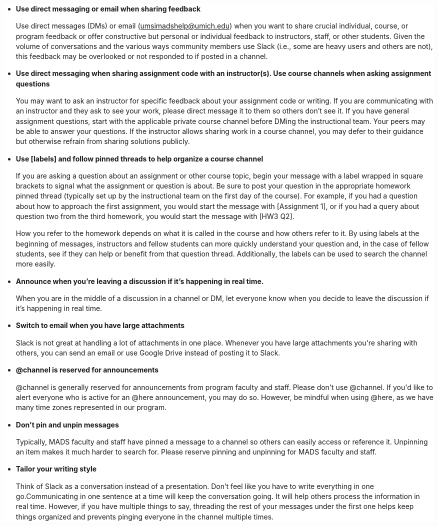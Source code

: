- **Use direct messaging or email when sharing feedback**

  Use direct messages (DMs) or email ([umsimadshelp@umich.edu](mailto:umsimadshelp@umich.edu)) when you want to share crucial individual, course, or program feedback or offer constructive but personal or individual feedback to instructors, staff, or other students. Given the volume of conversations and the various ways community members use Slack (i.e., some are heavy users and others are not), this feedback may be overlooked or not responded to if posted in a channel.

- **Use direct messaging when sharing assignment code with an instructor(s). Use course channels when asking assignment questions**

  You may want to ask an instructor for specific feedback about your assignment code or writing. If you are communicating with an instructor and they ask to see your work, please direct message it to them so others don’t see it. If you have general assignment questions, start with the applicable private course channel before DMing the instructional team. Your peers may be able to answer your questions. If the instructor allows sharing work in a course channel, you may defer to their guidance but otherwise refrain from sharing solutions publicly.

- **Use [labels] and follow pinned threads to help organize a course channel**

  If you are asking a question about an assignment or other course topic, begin your message with a label wrapped in square brackets to signal what the assignment or question is about. Be sure to post your question in the appropriate homework pinned thread (typically set up by the instructional team on the first day of the course). For example, if you had a question about how to approach the first assignment, you would start the message with [Assignment 1], or if you had a query about question two from the third homework, you would start the message with [HW3 Q2].

  How you refer to the homework depends on what it is called in the course and how others refer to it. By using labels at the beginning of messages, instructors and fellow students can more quickly understand your question and, in the case of fellow students, see if they can help or benefit from that question thread. Additionally, the labels can be used to search the channel more easily.

- **Announce when you’re leaving a discussion if it’s happening in real time.**

  When you are in the middle of a discussion in a channel or DM, let everyone know when you decide to leave the discussion if it’s happening in real time.

- **Switch to email when you have large attachments**

  Slack is not great at handling a lot of attachments in one place. Whenever you have large attachments you're sharing with others, you can send an email or use Google Drive instead of posting it to Slack.

- **@channel is reserved for announcements**

  @channel is generally reserved for announcements from program faculty and staff. Please don't use @channel. If you'd like to alert everyone who is active for an @here announcement, you may do so. However, be mindful when using @here, as we have many time zones represented in our program.

- **Don't pin and unpin messages**

  Typically, MADS faculty and staff have pinned a message to a channel so others can easily access or reference it. Unpinning an item makes it much harder to search for. Please reserve pinning and unpinning for MADS faculty and staff.

- **Tailor your writing style**

  Think of Slack as a conversation instead of a presentation. Don’t feel like you have to write everything in one go.Communicating in one sentence at a time will keep the conversation going. It will help others process the information in real time. However, if you have multiple things to say, threading the rest of your messages under the first one helps keep things organized and prevents pinging everyone in the channel multiple times.
